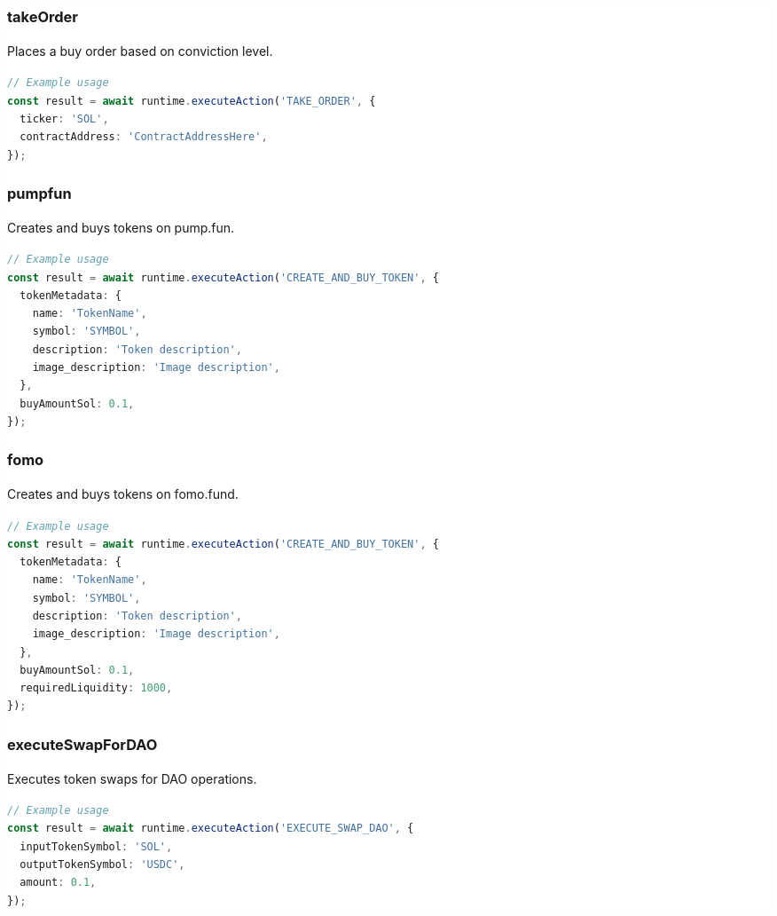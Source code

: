 ### takeOrder

Places a buy order based on conviction level.

```typescript
// Example usage
const result = await runtime.executeAction('TAKE_ORDER', {
  ticker: 'SOL',
  contractAddress: 'ContractAddressHere',
});
```

### pumpfun

Creates and buys tokens on pump.fun.

```typescript
// Example usage
const result = await runtime.executeAction('CREATE_AND_BUY_TOKEN', {
  tokenMetadata: {
    name: 'TokenName',
    symbol: 'SYMBOL',
    description: 'Token description',
    image_description: 'Image description',
  },
  buyAmountSol: 0.1,
});
```

### fomo

Creates and buys tokens on fomo.fund.

```typescript
// Example usage
const result = await runtime.executeAction('CREATE_AND_BUY_TOKEN', {
  tokenMetadata: {
    name: 'TokenName',
    symbol: 'SYMBOL',
    description: 'Token description',
    image_description: 'Image description',
  },
  buyAmountSol: 0.1,
  requiredLiquidity: 1000,
});
```

### executeSwapForDAO

Executes token swaps for DAO operations.

```typescript
// Example usage
const result = await runtime.executeAction('EXECUTE_SWAP_DAO', {
  inputTokenSymbol: 'SOL',
  outputTokenSymbol: 'USDC',
  amount: 0.1,
});
```
